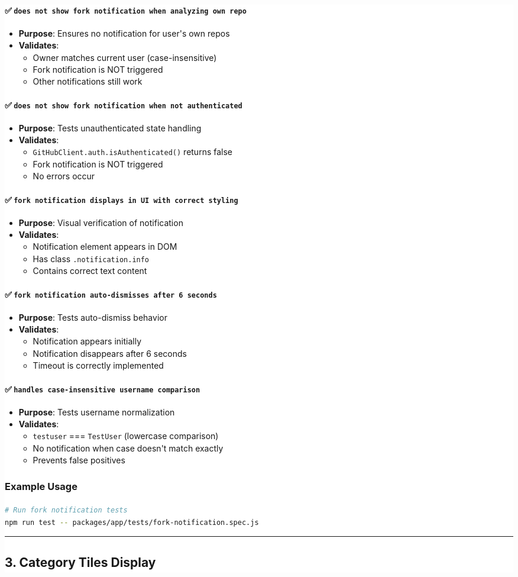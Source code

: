 #### ✅ `does not show fork notification when analyzing own repo`

- **Purpose**: Ensures no notification for user's own repos
- **Validates**:
    - Owner matches current user (case-insensitive)
    - Fork notification is NOT triggered
    - Other notifications still work

#### ✅ `does not show fork notification when not authenticated`

- **Purpose**: Tests unauthenticated state handling
- **Validates**:
    - `GitHubClient.auth.isAuthenticated()` returns false
    - Fork notification is NOT triggered
    - No errors occur

#### ✅ `fork notification displays in UI with correct styling`

- **Purpose**: Visual verification of notification
- **Validates**:
    - Notification element appears in DOM
    - Has class `.notification.info`
    - Contains correct text content

#### ✅ `fork notification auto-dismisses after 6 seconds`

- **Purpose**: Tests auto-dismiss behavior
- **Validates**:
    - Notification appears initially
    - Notification disappears after 6 seconds
    - Timeout is correctly implemented

#### ✅ `handles case-insensitive username comparison`

- **Purpose**: Tests username normalization
- **Validates**:
    - `testuser` === `TestUser` (lowercase comparison)
    - No notification when case doesn't match exactly
    - Prevents false positives

### Example Usage

```bash
# Run fork notification tests
npm run test -- packages/app/tests/fork-notification.spec.js
```

---

## 3. Category Tiles Display
